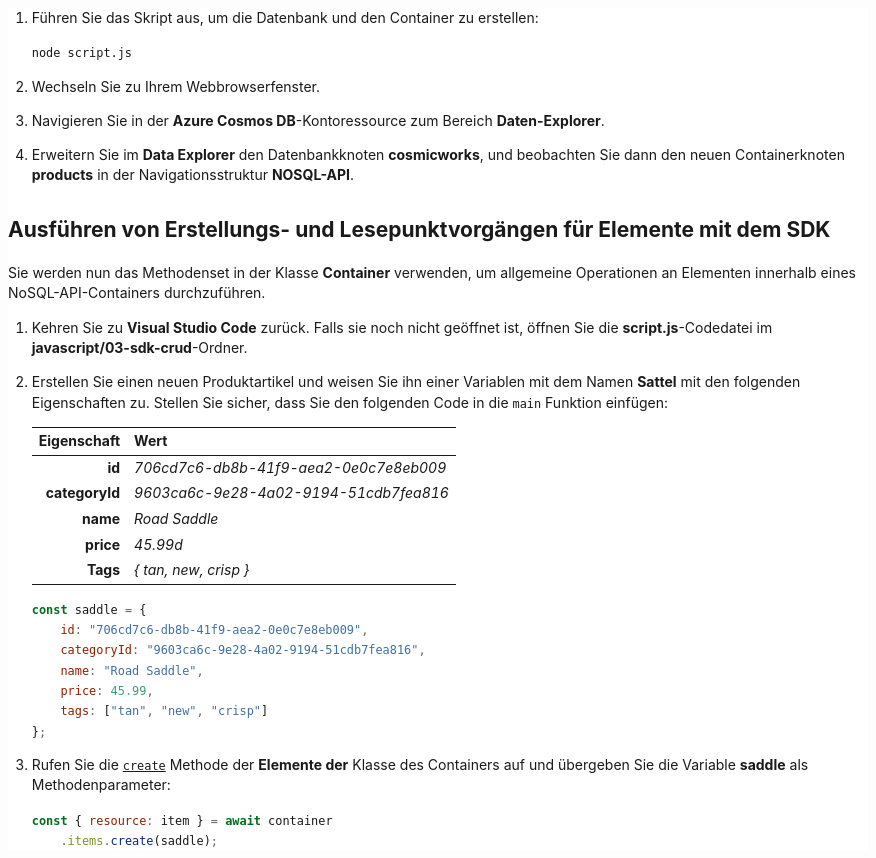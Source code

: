 1. Führen Sie das Skript aus, um die Datenbank und den Container zu erstellen:

    ```bash
    node script.js
    ```

1. Wechseln Sie zu Ihrem Webbrowserfenster.

1. Navigieren Sie in der **Azure Cosmos DB**-Kontoressource zum Bereich **Daten-Explorer**.

1. Erweitern Sie im **Data Explorer** den Datenbankknoten **cosmicworks**, und beobachten Sie dann den neuen Containerknoten **products** in der Navigationsstruktur **NOSQL-API**.

## Ausführen von Erstellungs- und Lesepunktvorgängen für Elemente mit dem SDK

Sie werden nun das Methodenset in der Klasse **Container** verwenden, um allgemeine Operationen an Elementen innerhalb eines NoSQL-API-Containers durchzuführen.

1. Kehren Sie zu **Visual Studio Code** zurück. Falls sie noch nicht geöffnet ist, öffnen Sie die **script.js**-Codedatei im **javascript/03-sdk-crud**-Ordner.

1. Erstellen Sie einen neuen Produktartikel und weisen Sie ihn einer Variablen mit dem Namen **Sattel** mit den folgenden Eigenschaften zu. Stellen Sie sicher, dass Sie den folgenden Code in die `main` Funktion einfügen:

    | Eigenschaft | Wert |
    | ---: | :--- |
    | **id** | *706cd7c6-db8b-41f9-aea2-0e0c7e8eb009* |
    | **categoryId** | *9603ca6c-9e28-4a02-9194-51cdb7fea816* |
    | **name** | *Road Saddle* |
    | **price** | *45.99d* |
    | **Tags** | *{ tan, new, crisp }* |

    ```javascript
    const saddle = {
        id: "706cd7c6-db8b-41f9-aea2-0e0c7e8eb009",
        categoryId: "9603ca6c-9e28-4a02-9194-51cdb7fea816",
        name: "Road Saddle",
        price: 45.99,
        tags: ["tan", "new", "crisp"]
    };
    ```

1. Rufen Sie die [`create`](https://learn.microsoft.com/javascript/api/%40azure/cosmos/items?view=azure-node-latest#@azure-cosmos-items-create) Methode der **Elemente der** Klasse des Containers auf und übergeben Sie die Variable **saddle** als Methodenparameter:

    ```javascript
    const { resource: item } = await container
        .items.create(saddle);
    ```


[code.visualstudio.com/docs/getstarted]: https://code.visualstudio.com/docs/getstarted/tips-and-tricks
[npmjs.com/package/@azure/cosmos]: https://www.npmjs.com/package/@azure/cosmos
[npmjs.com/package/@azure/identity]: https://www.npmjs.com/package/@azure/identity